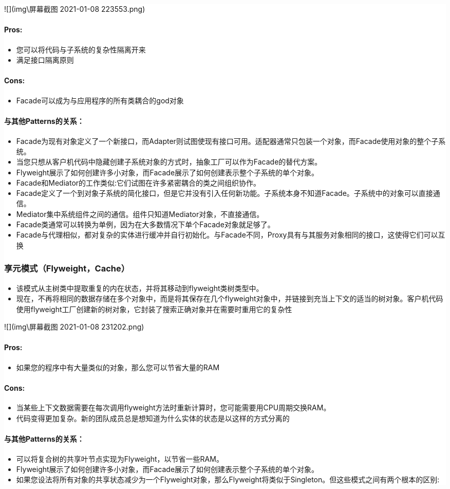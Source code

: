 ![](img\屏幕截图 2021-01-08 223553.png)

#### Pros:

- 您可以将代码与子系统的复杂性隔离开来
- 满足接口隔离原则

#### Cons:

- Facade可以成为与应用程序的所有类耦合的god对象

#### 与其他Patterns的关系：

- Facade为现有对象定义了一个新接口，而Adapter则试图使现有接口可用。适配器通常只包装一个对象，而Facade使用对象的整个子系统。
- 当您只想从客户机代码中隐藏创建子系统对象的方式时，抽象工厂可以作为Facade的替代方案。
- Flyweight展示了如何创建许多小对象，而Facade展示了如何创建表示整个子系统的单个对象。
- Facade和Mediator的工作类似:它们试图在许多紧密耦合的类之间组织协作。
- Facade定义了一个到对象子系统的简化接口，但是它并没有引入任何新功能。子系统本身不知道Facade。子系统中的对象可以直接通信。
- Mediator集中系统组件之间的通信。组件只知道Mediator对象，不直接通信。
- Facade类通常可以转换为单例，因为在大多数情况下单个Facade对象就足够了。
- Facade与代理相似，都对复杂的实体进行缓冲并自行初始化。与Facade不同，Proxy具有与其服务对象相同的接口，这使得它们可以互换

### 享元模式（Flyweight，Cache）

- 该模式从主树类中提取重复的内在状态，并将其移动到flyweight类树类型中。
- 现在，不再将相同的数据存储在多个对象中，而是将其保存在几个flyweight对象中，并链接到充当上下文的适当的树对象。客户机代码使用flyweight工厂创建新的树对象，它封装了搜索正确对象并在需要时重用它的复杂性

![](img\屏幕截图 2021-01-08 231202.png)

#### Pros:

- 如果您的程序中有大量类似的对象，那么您可以节省大量的RAM

#### Cons:

- 当某些上下文数据需要在每次调用flyweight方法时重新计算时，您可能需要用CPU周期交换RAM。
- 代码变得更加复杂。新的团队成员总是想知道为什么实体的状态是以这样的方式分离的

#### 与其他Patterns的关系：

- 可以将复合树的共享叶节点实现为Flyweight，以节省一些RAM。
- Flyweight展示了如何创建许多小对象，而Facade展示了如何创建表示整个子系统的单个对象。
- 如果您设法将所有对象的共享状态减少为一个Flyweight对象，那么Flyweight将类似于Singleton。但这些模式之间有两个根本的区别:
